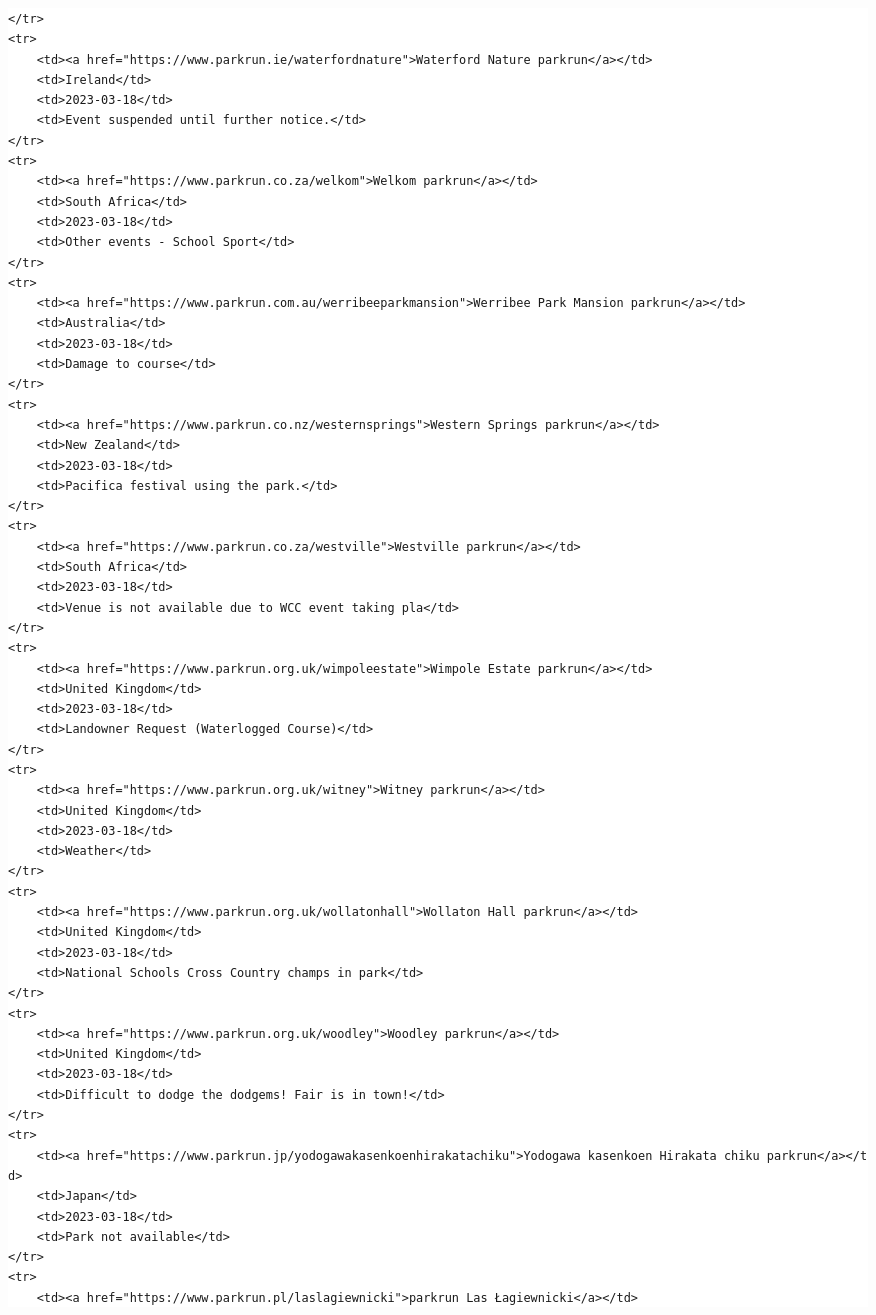     </tr>
    <tr>
        <td><a href="https://www.parkrun.ie/waterfordnature">Waterford Nature parkrun</a></td>
        <td>Ireland</td>
        <td>2023-03-18</td>
        <td>Event suspended until further notice.</td>
    </tr>
    <tr>
        <td><a href="https://www.parkrun.co.za/welkom">Welkom parkrun</a></td>
        <td>South Africa</td>
        <td>2023-03-18</td>
        <td>Other events - School Sport</td>
    </tr>
    <tr>
        <td><a href="https://www.parkrun.com.au/werribeeparkmansion">Werribee Park Mansion parkrun</a></td>
        <td>Australia</td>
        <td>2023-03-18</td>
        <td>Damage to course</td>
    </tr>
    <tr>
        <td><a href="https://www.parkrun.co.nz/westernsprings">Western Springs parkrun</a></td>
        <td>New Zealand</td>
        <td>2023-03-18</td>
        <td>Pacifica festival using the park.</td>
    </tr>
    <tr>
        <td><a href="https://www.parkrun.co.za/westville">Westville parkrun</a></td>
        <td>South Africa</td>
        <td>2023-03-18</td>
        <td>Venue is not available due to WCC event taking pla</td>
    </tr>
    <tr>
        <td><a href="https://www.parkrun.org.uk/wimpoleestate">Wimpole Estate parkrun</a></td>
        <td>United Kingdom</td>
        <td>2023-03-18</td>
        <td>Landowner Request (Waterlogged Course)</td>
    </tr>
    <tr>
        <td><a href="https://www.parkrun.org.uk/witney">Witney parkrun</a></td>
        <td>United Kingdom</td>
        <td>2023-03-18</td>
        <td>Weather</td>
    </tr>
    <tr>
        <td><a href="https://www.parkrun.org.uk/wollatonhall">Wollaton Hall parkrun</a></td>
        <td>United Kingdom</td>
        <td>2023-03-18</td>
        <td>National Schools Cross Country champs in park</td>
    </tr>
    <tr>
        <td><a href="https://www.parkrun.org.uk/woodley">Woodley parkrun</a></td>
        <td>United Kingdom</td>
        <td>2023-03-18</td>
        <td>Difficult to dodge the dodgems! Fair is in town!</td>
    </tr>
    <tr>
        <td><a href="https://www.parkrun.jp/yodogawakasenkoenhirakatachiku">Yodogawa kasenkoen Hirakata chiku parkrun</a></td>
        <td>Japan</td>
        <td>2023-03-18</td>
        <td>Park not available</td>
    </tr>
    <tr>
        <td><a href="https://www.parkrun.pl/laslagiewnicki">parkrun Las Łagiewnicki</a></td>